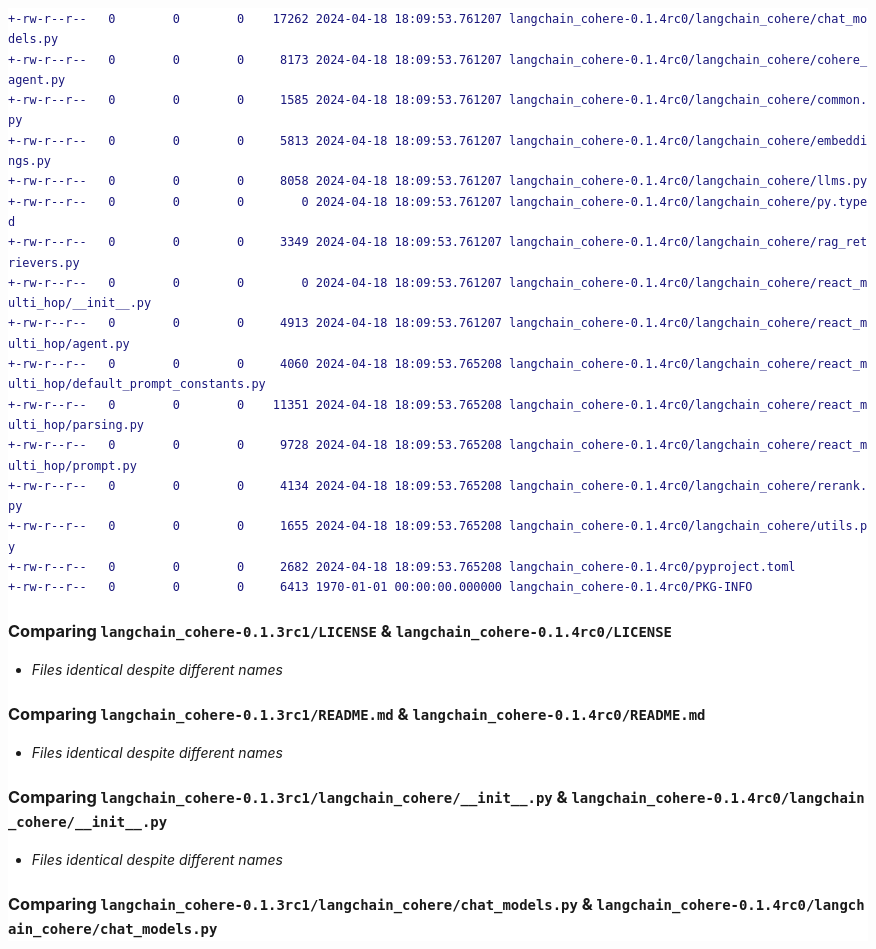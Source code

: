 ```diff
+-rw-r--r--   0        0        0    17262 2024-04-18 18:09:53.761207 langchain_cohere-0.1.4rc0/langchain_cohere/chat_models.py
+-rw-r--r--   0        0        0     8173 2024-04-18 18:09:53.761207 langchain_cohere-0.1.4rc0/langchain_cohere/cohere_agent.py
+-rw-r--r--   0        0        0     1585 2024-04-18 18:09:53.761207 langchain_cohere-0.1.4rc0/langchain_cohere/common.py
+-rw-r--r--   0        0        0     5813 2024-04-18 18:09:53.761207 langchain_cohere-0.1.4rc0/langchain_cohere/embeddings.py
+-rw-r--r--   0        0        0     8058 2024-04-18 18:09:53.761207 langchain_cohere-0.1.4rc0/langchain_cohere/llms.py
+-rw-r--r--   0        0        0        0 2024-04-18 18:09:53.761207 langchain_cohere-0.1.4rc0/langchain_cohere/py.typed
+-rw-r--r--   0        0        0     3349 2024-04-18 18:09:53.761207 langchain_cohere-0.1.4rc0/langchain_cohere/rag_retrievers.py
+-rw-r--r--   0        0        0        0 2024-04-18 18:09:53.761207 langchain_cohere-0.1.4rc0/langchain_cohere/react_multi_hop/__init__.py
+-rw-r--r--   0        0        0     4913 2024-04-18 18:09:53.761207 langchain_cohere-0.1.4rc0/langchain_cohere/react_multi_hop/agent.py
+-rw-r--r--   0        0        0     4060 2024-04-18 18:09:53.765208 langchain_cohere-0.1.4rc0/langchain_cohere/react_multi_hop/default_prompt_constants.py
+-rw-r--r--   0        0        0    11351 2024-04-18 18:09:53.765208 langchain_cohere-0.1.4rc0/langchain_cohere/react_multi_hop/parsing.py
+-rw-r--r--   0        0        0     9728 2024-04-18 18:09:53.765208 langchain_cohere-0.1.4rc0/langchain_cohere/react_multi_hop/prompt.py
+-rw-r--r--   0        0        0     4134 2024-04-18 18:09:53.765208 langchain_cohere-0.1.4rc0/langchain_cohere/rerank.py
+-rw-r--r--   0        0        0     1655 2024-04-18 18:09:53.765208 langchain_cohere-0.1.4rc0/langchain_cohere/utils.py
+-rw-r--r--   0        0        0     2682 2024-04-18 18:09:53.765208 langchain_cohere-0.1.4rc0/pyproject.toml
+-rw-r--r--   0        0        0     6413 1970-01-01 00:00:00.000000 langchain_cohere-0.1.4rc0/PKG-INFO
```

### Comparing `langchain_cohere-0.1.3rc1/LICENSE` & `langchain_cohere-0.1.4rc0/LICENSE`

 * *Files identical despite different names*

### Comparing `langchain_cohere-0.1.3rc1/README.md` & `langchain_cohere-0.1.4rc0/README.md`

 * *Files identical despite different names*

### Comparing `langchain_cohere-0.1.3rc1/langchain_cohere/__init__.py` & `langchain_cohere-0.1.4rc0/langchain_cohere/__init__.py`

 * *Files identical despite different names*

### Comparing `langchain_cohere-0.1.3rc1/langchain_cohere/chat_models.py` & `langchain_cohere-0.1.4rc0/langchain_cohere/chat_models.py`
